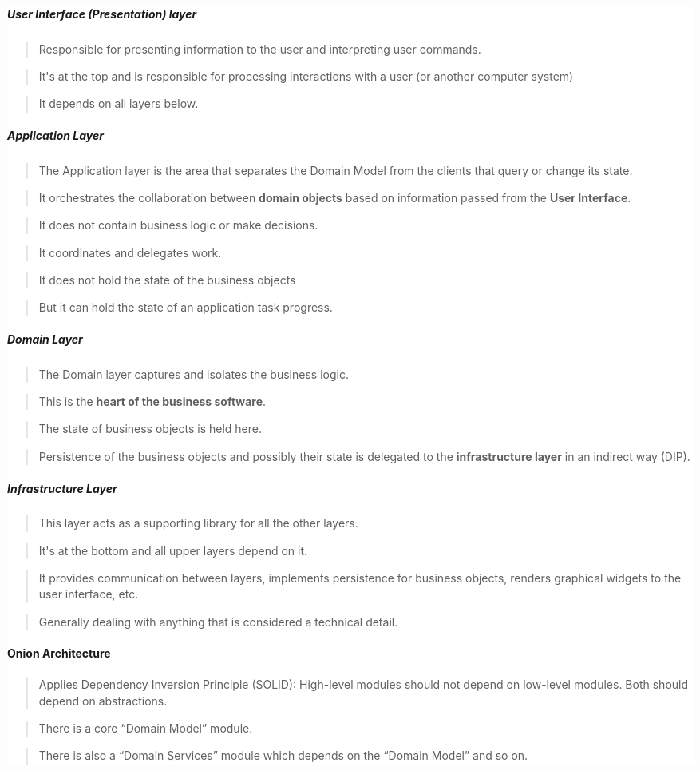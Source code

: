
##### User Interface (Presentation) layer

> Responsible for presenting information to the user and interpreting user commands.

> It's at the top and is responsible for processing interactions with a user (or another computer system)

> It depends on all layers below.



##### Application Layer

> The Application layer is the area that separates the Domain Model from the clients that query or change its state.

> It orchestrates the collaboration between **domain objects** based on information passed from the **User Interface**.

> It does not contain business logic or make decisions.

> It coordinates and delegates work.

> It does not hold the state of the business objects

> But it can hold the state of an application task progress.




##### Domain Layer

> The Domain layer captures and isolates the business logic.

> This is the **heart of the business software**.

> The state of business objects is held here.

> Persistence of the business objects and possibly their state is delegated to the **infrastructure layer** in an indirect way (DIP).



##### Infrastructure Layer

> This layer acts as a supporting library for all the other layers.

> It's at the bottom and all upper layers depend on it.

> It provides communication between layers, implements persistence for business objects, renders graphical widgets to the user interface, etc.

> Generally dealing with anything that is considered a technical detail.



#### Onion Architecture

> Applies Dependency Inversion Principle (SOLID): High-level modules should not depend on low-level modules. Both should depend on abstractions.

> There is a core “Domain Model” module.

> There is also a “Domain Services” module which depends on the “Domain Model” and so on.
